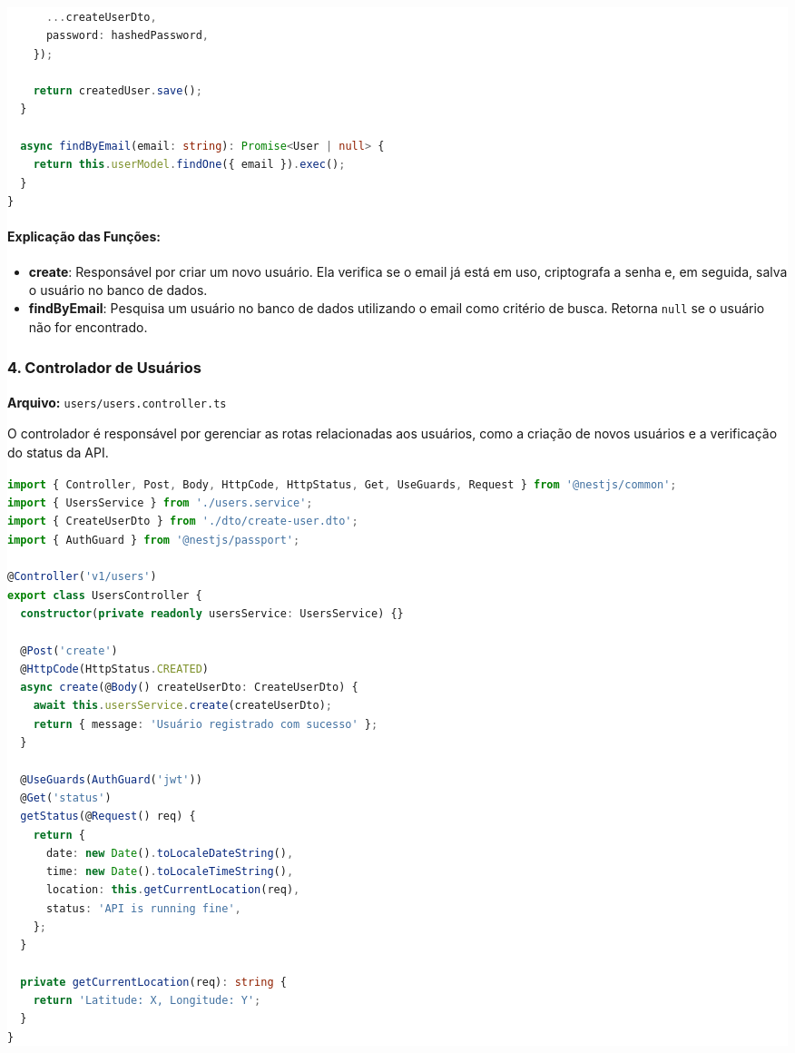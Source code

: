 ```typescript
      ...createUserDto,
      password: hashedPassword,
    });

    return createdUser.save();
  }

  async findByEmail(email: string): Promise<User | null> {
    return this.userModel.findOne({ email }).exec();
  }
}
```

#### Explicação das Funções:

- **create**: Responsável por criar um novo usuário. Ela verifica se o email já está em uso, criptografa a senha e, em seguida, salva o usuário no banco de dados.
- **findByEmail**: Pesquisa um usuário no banco de dados utilizando o email como critério de busca. Retorna `null` se o usuário não for encontrado.

### 4. Controlador de Usuários

**Arquivo:** `users/users.controller.ts`

O controlador é responsável por gerenciar as rotas relacionadas aos usuários, como a criação de novos usuários e a verificação do status da API.

```typescript
import { Controller, Post, Body, HttpCode, HttpStatus, Get, UseGuards, Request } from '@nestjs/common';
import { UsersService } from './users.service';
import { CreateUserDto } from './dto/create-user.dto';
import { AuthGuard } from '@nestjs/passport';

@Controller('v1/users')
export class UsersController {
  constructor(private readonly usersService: UsersService) {}

  @Post('create')
  @HttpCode(HttpStatus.CREATED)
  async create(@Body() createUserDto: CreateUserDto) {
    await this.usersService.create(createUserDto);
    return { message: 'Usuário registrado com sucesso' };
  }

  @UseGuards(AuthGuard('jwt'))
  @Get('status')
  getStatus(@Request() req) {
    return {
      date: new Date().toLocaleDateString(),
      time: new Date().toLocaleTimeString(),
      location: this.getCurrentLocation(req),
      status: 'API is running fine',
    };
  }

  private getCurrentLocation(req): string {
    return 'Latitude: X, Longitude: Y';
  }
}
```

